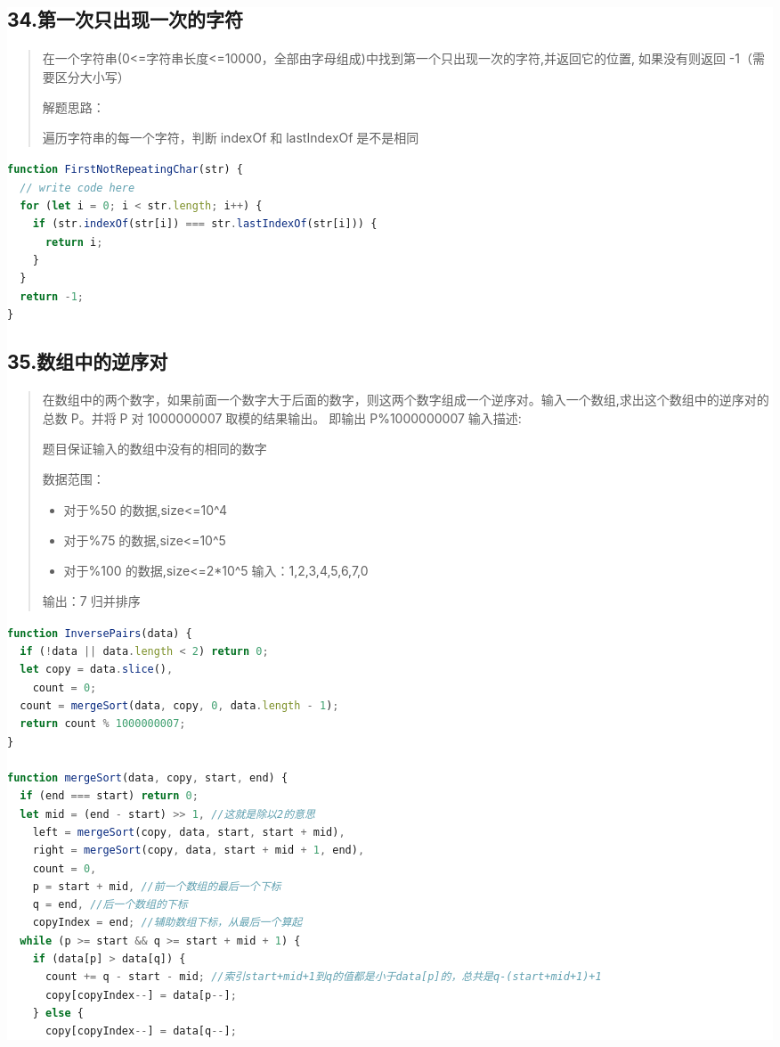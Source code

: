 ## 34.第一次只出现一次的字符

> 在一个字符串(0<=字符串长度<=10000，全部由字母组成)中找到第一个只出现一次的字符,并返回它的位置, 如果没有则返回 -1（需要区分大小写）
>
> 解题思路：
>
> 遍历字符串的每一个字符，判断 indexOf 和 lastIndexOf 是不是相同

```js
function FirstNotRepeatingChar(str) {
  // write code here
  for (let i = 0; i < str.length; i++) {
    if (str.indexOf(str[i]) === str.lastIndexOf(str[i])) {
      return i;
    }
  }
  return -1;
}
```

## 35.数组中的逆序对

> 在数组中的两个数字，如果前面一个数字大于后面的数字，则这两个数字组成一个逆序对。输入一个数组,求出这个数组中的逆序对的总数 P。并将 P 对 1000000007 取模的结果输出。 即输出 P%1000000007
> 输入描述:
>
> 题目保证输入的数组中没有的相同的数字
>
> 数据范围：
>
> - 对于%50 的数据,size<=10^4
>
> - 对于%75 的数据,size<=10^5
>
> - 对于%100 的数据,size<=2\*10^5
>   输入：1,2,3,4,5,6,7,0
>
> 输出：7
> 归并排序

```js
function InversePairs(data) {
  if (!data || data.length < 2) return 0;
  let copy = data.slice(),
    count = 0;
  count = mergeSort(data, copy, 0, data.length - 1);
  return count % 1000000007;
}

function mergeSort(data, copy, start, end) {
  if (end === start) return 0;
  let mid = (end - start) >> 1, //这就是除以2的意思
    left = mergeSort(copy, data, start, start + mid),
    right = mergeSort(copy, data, start + mid + 1, end),
    count = 0,
    p = start + mid, //前一个数组的最后一个下标
    q = end, //后一个数组的下标
    copyIndex = end; //辅助数组下标，从最后一个算起
  while (p >= start && q >= start + mid + 1) {
    if (data[p] > data[q]) {
      count += q - start - mid; //索引start+mid+1到q的值都是小于data[p]的，总共是q-(start+mid+1)+1
      copy[copyIndex--] = data[p--];
    } else {
      copy[copyIndex--] = data[q--];
```